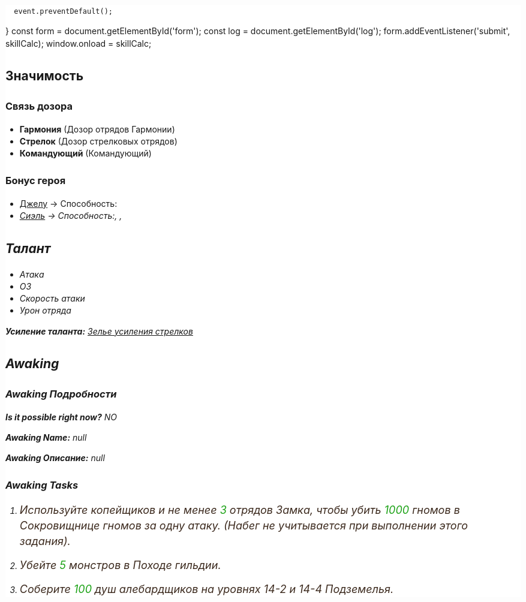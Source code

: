       event.preventDefault();
  }
  const form = document.getElementById('form');
  const log = document.getElementById('log');
  form.addEventListener('submit', skillCalc);
  window.onload = skillCalc;
  </script>
## Значимость
### Связь дозора

* **Гармония**  (Дозор отрядов Гармонии)
* **Стрелок**  (Дозор стрелковых отрядов)
* **Командующий**  (Командующий)

### Бонус героя
* [Джелу](/ru/heroes/Gelu/)  ->   Способность:<i class="fas fa-star"/><i class="fas fa-star"/><i class="fas fa-star"/> 
* [Сиэль](/ru/heroes/Ciele/)  ->   Способность:<i class="fas fa-star"/><i class="fas fa-star"/>, <i class="fas fa-star"/><i class="fas fa-star"/><i class="fas fa-star"/>, <i class="fas fa-star"/><i class="fas fa-star"/><i class="fas fa-star"/><i class="fas fa-star"/> 

## Талант

* Атака
* ОЗ
* Скорость атаки
* Урон отряда

 **Усиление таланта:** [Зелье усиления стрелков](/ItemsRU/con_789/)


## Awaking

### Awaking Подробности
 **Is it possible right now?** NO

 **Awaking Name:** null

 **Awaking Описание:** null

### Awaking Tasks
 1. <span style="color: #3c2a1e;font-size:18px">Используйте копейщиков и не менее </span><span style="color: #1ca216;font-size:18px">3</span><span style="color: #3c2a1e;font-size:18px"> отрядов Замка, чтобы убить </span><span style="color: #1ca216;font-size:18px">1000</span><span style="color: #3c2a1e;font-size:18px"> гномов в Сокровищнице гномов за одну атаку. (Набег не учитывается при выполнении этого задания).</span>

 2. <span style="color: #3c2a1e;font-size:18px">Убейте </span><span style="color: #1ca216;font-size:18px">5</span><span style="color: #3c2a1e;font-size:18px"> монстров в Походе гильдии. </span>

 3. <span style="color: #3c2a1e;font-size:18px">Соберите </span><span style="color: #1ca216;font-size:18px">100</span><span style="color: #3c2a1e;font-size:18px"> душ алебардщиков на уровнях 14-2 и 14-4 Подземелья.</span>
